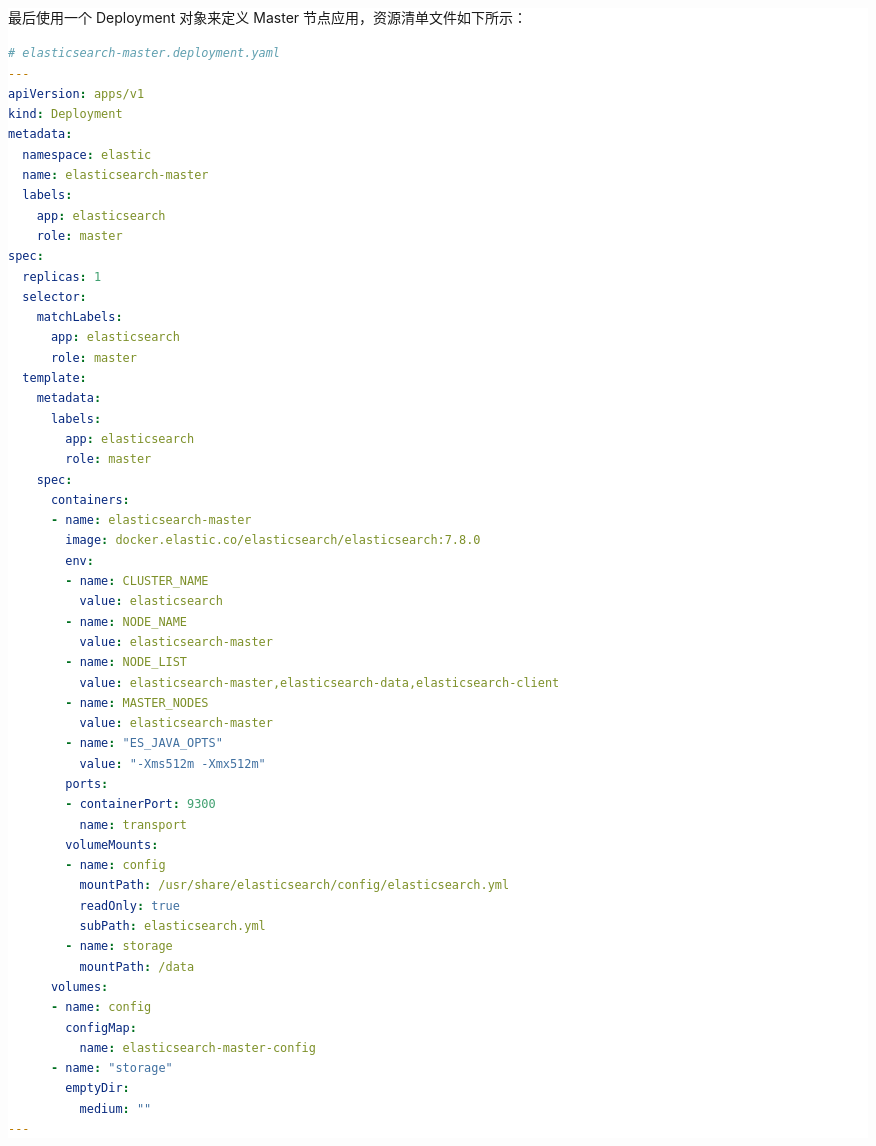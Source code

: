 ```yaml
```

最后使用一个 Deployment 对象来定义 Master 节点应用，资源清单文件如下所示：

```yaml
# elasticsearch-master.deployment.yaml
---
apiVersion: apps/v1
kind: Deployment
metadata:
  namespace: elastic
  name: elasticsearch-master
  labels:
    app: elasticsearch
    role: master
spec:
  replicas: 1
  selector:
    matchLabels:
      app: elasticsearch
      role: master
  template:
    metadata:
      labels:
        app: elasticsearch
        role: master
    spec:
      containers:
      - name: elasticsearch-master
        image: docker.elastic.co/elasticsearch/elasticsearch:7.8.0
        env:
        - name: CLUSTER_NAME
          value: elasticsearch
        - name: NODE_NAME
          value: elasticsearch-master
        - name: NODE_LIST
          value: elasticsearch-master,elasticsearch-data,elasticsearch-client
        - name: MASTER_NODES
          value: elasticsearch-master
        - name: "ES_JAVA_OPTS"
          value: "-Xms512m -Xmx512m"
        ports:
        - containerPort: 9300
          name: transport
        volumeMounts:
        - name: config
          mountPath: /usr/share/elasticsearch/config/elasticsearch.yml
          readOnly: true
          subPath: elasticsearch.yml
        - name: storage
          mountPath: /data
      volumes:
      - name: config
        configMap:
          name: elasticsearch-master-config
      - name: "storage"
        emptyDir:
          medium: ""
---
```
